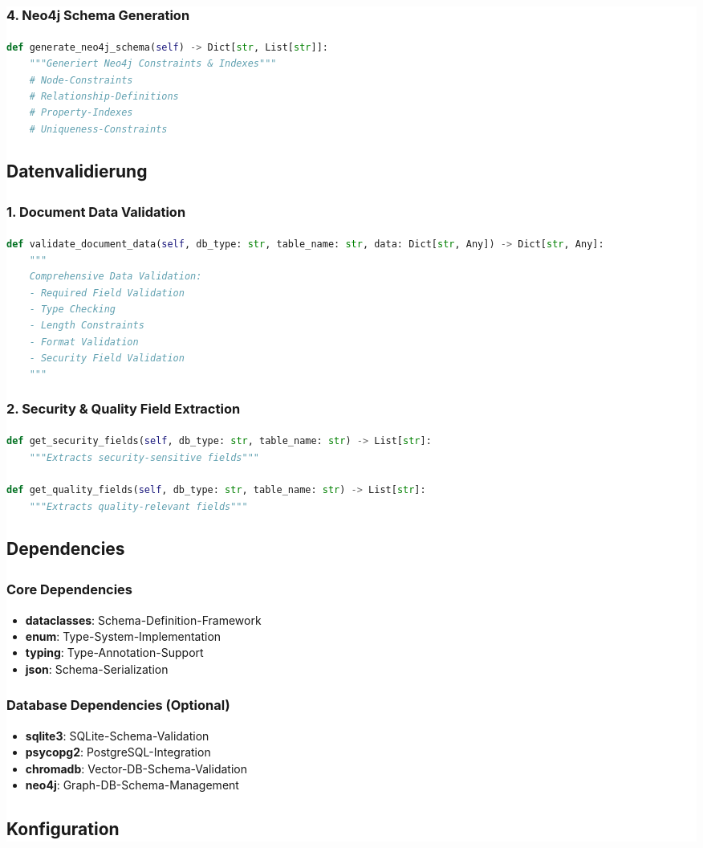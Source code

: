 ### 4. Neo4j Schema Generation
```python
def generate_neo4j_schema(self) -> Dict[str, List[str]]:
    """Generiert Neo4j Constraints & Indexes"""
    # Node-Constraints
    # Relationship-Definitions
    # Property-Indexes
    # Uniqueness-Constraints
```

## Datenvalidierung

### 1. Document Data Validation
```python
def validate_document_data(self, db_type: str, table_name: str, data: Dict[str, Any]) -> Dict[str, Any]:
    """
    Comprehensive Data Validation:
    - Required Field Validation
    - Type Checking
    - Length Constraints
    - Format Validation
    - Security Field Validation
    """
```

### 2. Security & Quality Field Extraction
```python
def get_security_fields(self, db_type: str, table_name: str) -> List[str]:
    """Extracts security-sensitive fields"""

def get_quality_fields(self, db_type: str, table_name: str) -> List[str]:
    """Extracts quality-relevant fields"""
```

## Dependencies

### Core Dependencies
- **dataclasses**: Schema-Definition-Framework
- **enum**: Type-System-Implementation
- **typing**: Type-Annotation-Support
- **json**: Schema-Serialization

### Database Dependencies (Optional)
- **sqlite3**: SQLite-Schema-Validation
- **psycopg2**: PostgreSQL-Integration
- **chromadb**: Vector-DB-Schema-Validation
- **neo4j**: Graph-DB-Schema-Management

## Konfiguration
